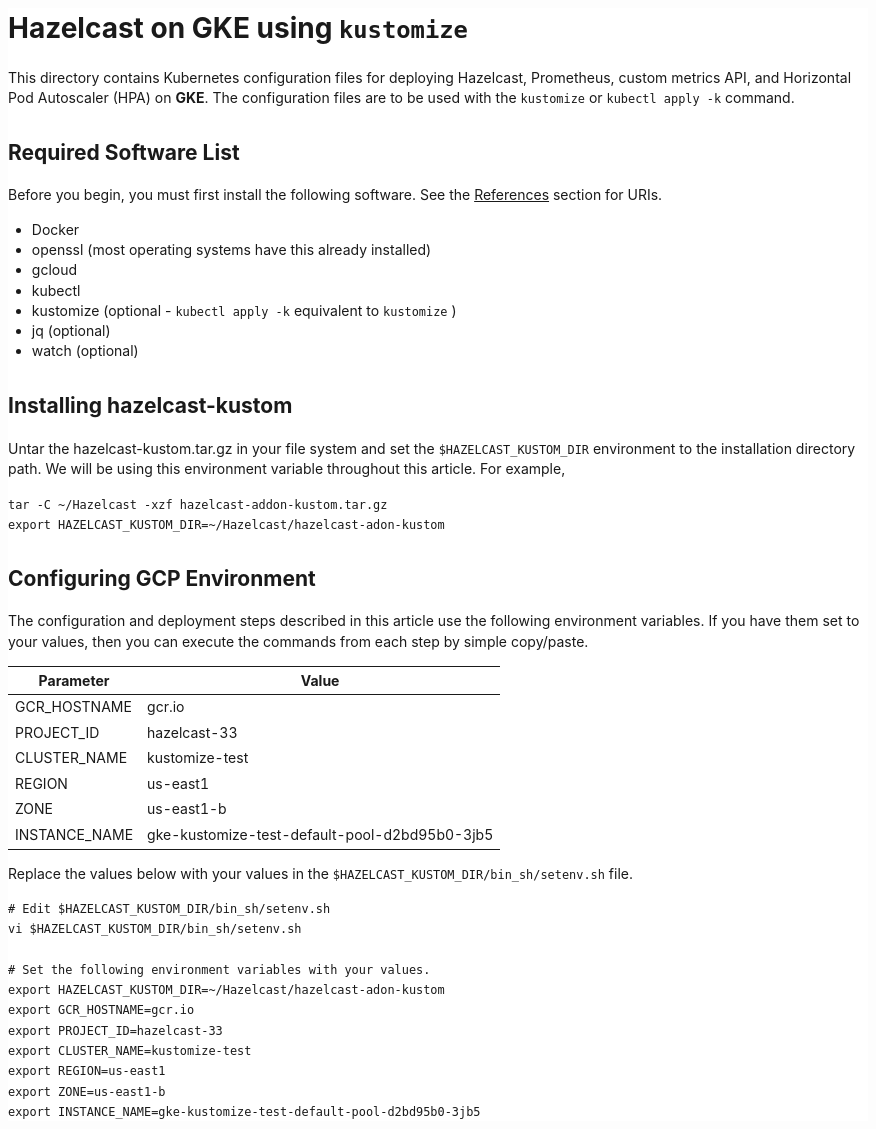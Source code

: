 # Hazelcast on GKE using `kustomize`

This directory contains Kubernetes configuration files for deploying Hazelcast, Prometheus, custom metrics API, and Horizontal Pod Autoscaler (HPA) on **GKE**. The configuration files are to be used with the `kustomize` or `kubectl apply -k` command.

## Required Software List

Before you begin, you must first install the following software. See the [References](#References) section for URIs.

- Docker
- openssl (most operating systems have this already installed)
- gcloud
- kubectl
- kustomize (optional - `kubectl apply -k` equivalent to `kustomize` )
- jq (optional)
- watch (optional)

## Installing hazelcast-kustom

Untar the hazelcast-kustom.tar.gz in your file system and set the  `$HAZELCAST_KUSTOM_DIR` environment to the installation directory path. We will be using this environment variable throughout this article. For example,

```console
tar -C ~/Hazelcast -xzf hazelcast-addon-kustom.tar.gz
export HAZELCAST_KUSTOM_DIR=~/Hazelcast/hazelcast-adon-kustom
```

## Configuring GCP Environment

The configuration and deployment steps described in this article use the following environment variables. If you have them set to your values, then you can execute the commands from each step by simple copy/paste.

| Parameter       | Value                |
| --------------- | -------------------- |
| GCR_HOSTNAME    | gcr.io               |
| PROJECT_ID      | hazelcast-33         |
| CLUSTER_NAME    | kustomize-test       |
| REGION          | us-east1             |
| ZONE            | us-east1-b           |
| INSTANCE_NAME   | gke-kustomize-test-default-pool-d2bd95b0-3jb5 |

Replace the values below with your values in the `$HAZELCAST_KUSTOM_DIR/bin_sh/setenv.sh` file.

```console
# Edit $HAZELCAST_KUSTOM_DIR/bin_sh/setenv.sh
vi $HAZELCAST_KUSTOM_DIR/bin_sh/setenv.sh

# Set the following environment variables with your values.
export HAZELCAST_KUSTOM_DIR=~/Hazelcast/hazelcast-adon-kustom
export GCR_HOSTNAME=gcr.io
export PROJECT_ID=hazelcast-33
export CLUSTER_NAME=kustomize-test
export REGION=us-east1
export ZONE=us-east1-b
export INSTANCE_NAME=gke-kustomize-test-default-pool-d2bd95b0-3jb5

```